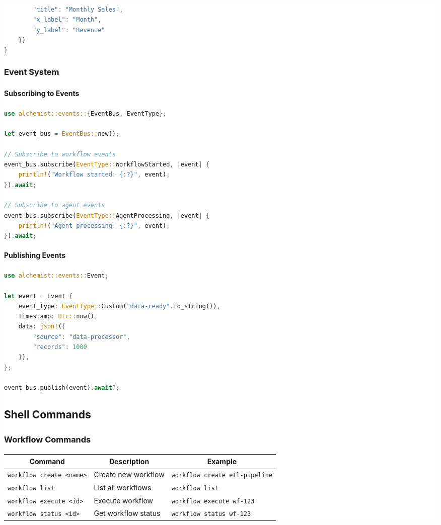 ```rust
        "title": "Monthly Sales",
        "x_label": "Month",
        "y_label": "Revenue"
    })
}
```

### Event System

#### Subscribing to Events
```rust
use alchemist::events::{EventBus, EventType};

let event_bus = EventBus::new();

// Subscribe to workflow events
event_bus.subscribe(EventType::WorkflowStarted, |event| {
    println!("Workflow started: {:?}", event);
}).await;

// Subscribe to agent events
event_bus.subscribe(EventType::AgentProcessing, |event| {
    println!("Agent processing: {:?}", event);
}).await;
```

#### Publishing Events
```rust
use alchemist::events::Event;

let event = Event {
    event_type: EventType::Custom("data-ready".to_string()),
    timestamp: Utc::now(),
    data: json!({
        "source": "data-processor",
        "records": 1000
    }),
};

event_bus.publish(event).await?;
```

## Shell Commands

### Workflow Commands
| Command | Description | Example |
|---------|-------------|---------|
| `workflow create <name>` | Create new workflow | `workflow create etl-pipeline` |
| `workflow list` | List all workflows | `workflow list` |
| `workflow execute <id>` | Execute workflow | `workflow execute wf-123` |
| `workflow status <id>` | Get workflow status | `workflow status wf-123` |
